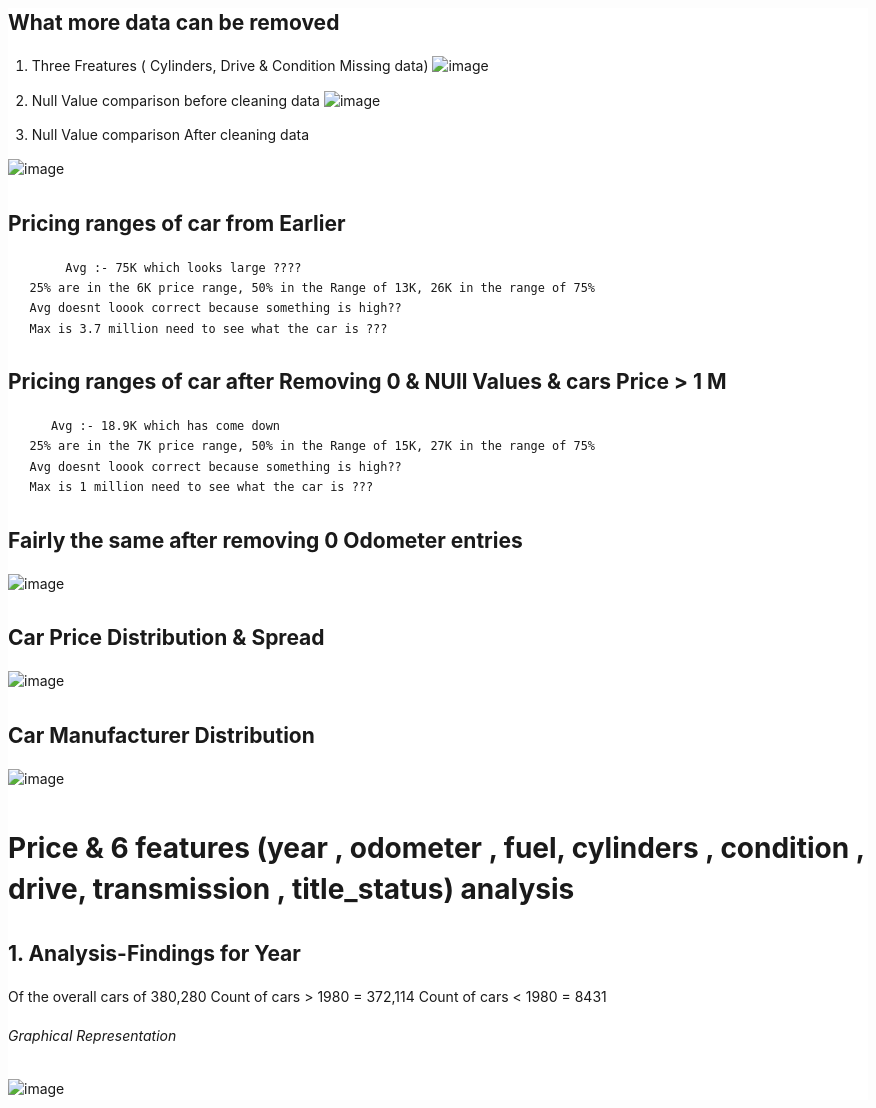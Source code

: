## What more data can be removed  
  1. Three Freatures ( Cylinders, Drive & Condition Missing data)
![image](https://github.com/user-attachments/assets/2ccfe4ec-d65c-480e-a5f5-4c6ce33afd06)
  2. Null Value comparison before cleaning data
![image](https://github.com/user-attachments/assets/eb67aa9c-68b1-42c2-a7d8-6c172a0cfd80)

3. Null Value comparison After cleaning data
    
![image](https://github.com/user-attachments/assets/80396674-e92d-488c-bfc7-9fd5964f6e46)

## Pricing ranges of car from Earlier 
            Avg :- 75K which looks large ????
       25% are in the 6K price range, 50% in the Range of 13K, 26K in the range of 75%
       Avg doesnt loook correct because something is high??
       Max is 3.7 million need to see what the car is ???

## Pricing ranges of car after Removing 0 & NUll Values & cars Price > 1 M
          Avg :- 18.9K which has come down
       25% are in the 7K price range, 50% in the Range of 15K, 27K in the range of 75%
       Avg doesnt loook correct because something is high??
       Max is 1 million need to see what the car is ???
## Fairly the same after removing 0 Odometer entries
![image](https://github.com/user-attachments/assets/3381da93-d4f9-4262-9782-a48808556eb6)

## Car Price Distribution & Spread
![image](https://github.com/user-attachments/assets/c3736afa-c1c9-4e6b-ac1f-a574f010431e)

## Car Manufacturer Distribution
![image](https://github.com/user-attachments/assets/0cd76e13-ec39-441b-9c3a-647e50fadc59)
     
# Price & 6 features (year , odometer , fuel,  cylinders , condition , drive, transmission , title_status) analysis
## 1. Analysis-Findings for Year
  Of the overall cars of 380,280 
  Count of cars > 1980 = 372,114 
  Count of cars < 1980 = 8431
     
###### Graphical Representation
![image](https://github.com/user-attachments/assets/2bc972a8-d10f-4539-b605-bab93a845554)
